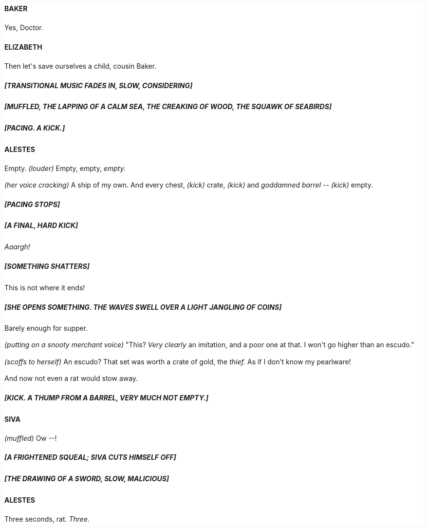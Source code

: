 #### BAKER

Yes, Doctor. 

#### ELIZABETH

Then let's save ourselves a child, cousin Baker.

##### [TRANSITIONAL MUSIC FADES IN, SLOW, CONSIDERING]

##### [MUFFLED, THE LAPPING OF A CALM SEA, THE CREAKING OF WOOD, THE SQUAWK OF SEABIRDS]

##### [PACING. A KICK.]

#### ALESTES

Empty. _(louder)_ Empty, empty, *empty.*

_(her voice cracking)_ A ship of my own. And every chest, _(kick)_ crate, _(kick)_ and *goddamned barrel* -- _(kick)_ empty.

##### [PACING STOPS]

##### [A FINAL, HARD KICK]

*Aaargh!*

##### [SOMETHING SHATTERS]

This is not where it ends!

##### [SHE OPENS SOMETHING. THE WAVES SWELL OVER A LIGHT JANGLING OF COINS]

Barely enough for supper.

_(putting on a snooty merchant voice)_ "This? *Very clearly* an imitation, and a poor one at that. I won't go higher than an escudo."

_(scoffs to herself)_ An escudo? That set was worth a crate of gold, the *thief.* As if I don't know my pearlware!

And now not even a rat would stow away.

##### [KICK. A THUMP FROM A BARREL, VERY MUCH NOT EMPTY.] 

#### SIVA

_(muffled)_ Ow --!

##### [A FRIGHTENED SQUEAL; SIVA CUTS HIMSELF OFF]

##### [THE DRAWING OF A SWORD, SLOW, MALICIOUS] 

#### ALESTES

Three seconds, rat. *Three.*
